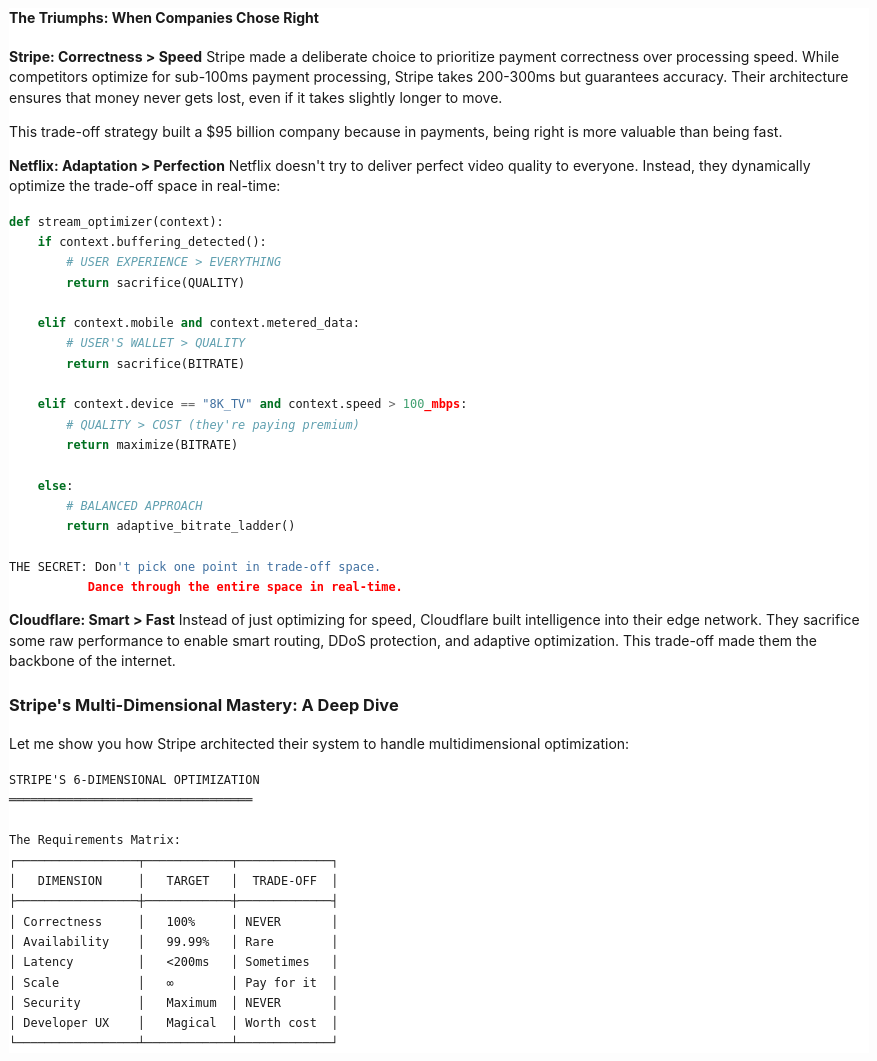 #### The Triumphs: When Companies Chose Right

**Stripe: Correctness > Speed**
Stripe made a deliberate choice to prioritize payment correctness over processing speed. While competitors optimize for sub-100ms payment processing, Stripe takes 200-300ms but guarantees accuracy. Their architecture ensures that money never gets lost, even if it takes slightly longer to move.

This trade-off strategy built a $95 billion company because in payments, being right is more valuable than being fast.

**Netflix: Adaptation > Perfection**
Netflix doesn't try to deliver perfect video quality to everyone. Instead, they dynamically optimize the trade-off space in real-time:

```python
def stream_optimizer(context):
    if context.buffering_detected():
        # USER EXPERIENCE > EVERYTHING
        return sacrifice(QUALITY)
        
    elif context.mobile and context.metered_data:
        # USER'S WALLET > QUALITY
        return sacrifice(BITRATE)
        
    elif context.device == "8K_TV" and context.speed > 100_mbps:
        # QUALITY > COST (they're paying premium)
        return maximize(BITRATE)
        
    else:
        # BALANCED APPROACH
        return adaptive_bitrate_ladder()

THE SECRET: Don't pick one point in trade-off space.
           Dance through the entire space in real-time.
```

**Cloudflare: Smart > Fast**
Instead of just optimizing for speed, Cloudflare built intelligence into their edge network. They sacrifice some raw performance to enable smart routing, DDoS protection, and adaptive optimization. This trade-off made them the backbone of the internet.

### Stripe's Multi-Dimensional Mastery: A Deep Dive

Let me show you how Stripe architected their system to handle multidimensional optimization:

```
STRIPE'S 6-DIMENSIONAL OPTIMIZATION
══════════════════════════════════

The Requirements Matrix:
┌─────────────────┬────────────┬─────────────┐
│   DIMENSION     │   TARGET   │  TRADE-OFF  │
├─────────────────┼────────────┼─────────────┤
│ Correctness     │   100%     │ NEVER       │
│ Availability    │   99.99%   │ Rare        │
│ Latency         │   <200ms   │ Sometimes   │
│ Scale           │   ∞        │ Pay for it  │
│ Security        │   Maximum  │ NEVER       │
│ Developer UX    │   Magical  │ Worth cost  │
└─────────────────┴────────────┴─────────────┘
```
